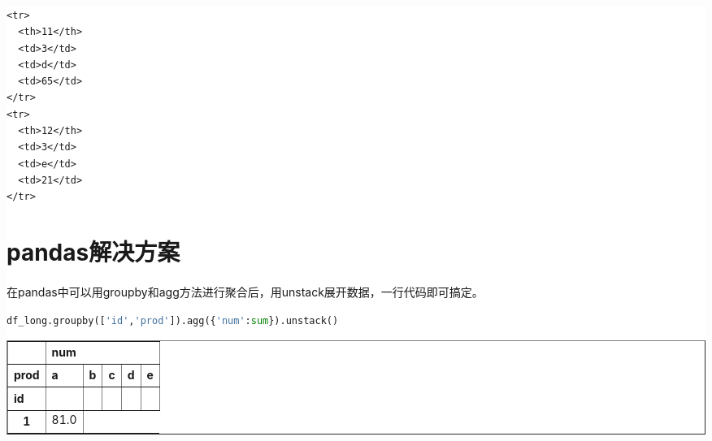     <tr>
      <th>11</th>
      <td>3</td>
      <td>d</td>
      <td>65</td>
    </tr>
    <tr>
      <th>12</th>
      <td>3</td>
      <td>e</td>
      <td>21</td>
    </tr>
  </tbody>
</table>




# pandas解决方案

在pandas中可以用groupby和agg方法进行聚合后，用unstack展开数据，一行代码即可搞定。


```python
df_long.groupby(['id','prod']).agg({'num':sum}).unstack()
```

<style>
    .dataframe thead tr:only-child th {
        text-align: right;
    }
    
    .dataframe thead th {
        text-align: left;
    }
    
    .dataframe tbody tr th {
        vertical-align: top;
    }
</style>
<table border="1" class="dataframe">
  <thead>
    <tr>
      <th></th>
      <th colspan="5" halign="left">num</th>
    </tr>
    <tr>
      <th>prod</th>
      <th>a</th>
      <th>b</th>
      <th>c</th>
      <th>d</th>
      <th>e</th>
    </tr>
    <tr>
      <th>id</th>
      <th></th>
      <th></th>
      <th></th>
      <th></th>
      <th></th>
    </tr>
  </thead>
  <tbody>
    <tr>
      <th>1</th>
      <td>81.0</td>